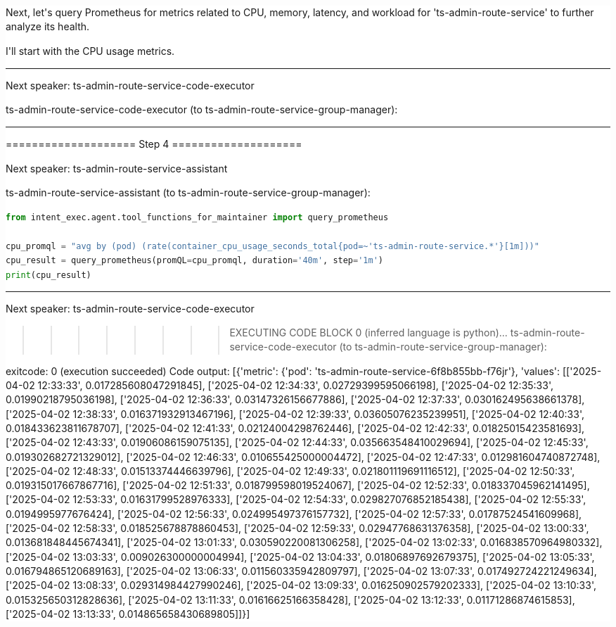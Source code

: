 Next, let's query Prometheus for metrics related to CPU, memory, latency, and workload for 'ts-admin-route-service' to further analyze its health.

I'll start with the CPU usage metrics.

--------------------------------------------------------------------------------

Next speaker: ts-admin-route-service-code-executor

ts-admin-route-service-code-executor (to ts-admin-route-service-group-manager):



--------------------------------------------------------------------------------
==================== Step 4 ====================

Next speaker: ts-admin-route-service-assistant

ts-admin-route-service-assistant (to ts-admin-route-service-group-manager):

```python
from intent_exec.agent.tool_functions_for_maintainer import query_prometheus

cpu_promql = "avg by (pod) (rate(container_cpu_usage_seconds_total{pod=~'ts-admin-route-service.*'}[1m]))"
cpu_result = query_prometheus(promQL=cpu_promql, duration='40m', step='1m')
print(cpu_result)
```

--------------------------------------------------------------------------------

Next speaker: ts-admin-route-service-code-executor


>>>>>>>> EXECUTING CODE BLOCK 0 (inferred language is python)...
ts-admin-route-service-code-executor (to ts-admin-route-service-group-manager):

exitcode: 0 (execution succeeded)
Code output: 
[{'metric': {'pod': 'ts-admin-route-service-6f8b855bb-f76jr'}, 'values': [['2025-04-02 12:33:33', 0.017285608047291845], ['2025-04-02 12:34:33', 0.02729399595066198], ['2025-04-02 12:35:33', 0.01990218795036198], ['2025-04-02 12:36:33', 0.03147326156677886], ['2025-04-02 12:37:33', 0.030162495638661378], ['2025-04-02 12:38:33', 0.016371932913467196], ['2025-04-02 12:39:33', 0.03605076235239951], ['2025-04-02 12:40:33', 0.018433623811678707], ['2025-04-02 12:41:33', 0.02124004298762446], ['2025-04-02 12:42:33', 0.01825015423581693], ['2025-04-02 12:43:33', 0.01906086159075135], ['2025-04-02 12:44:33', 0.035663548410029694], ['2025-04-02 12:45:33', 0.019302682721329012], ['2025-04-02 12:46:33', 0.010655425000004472], ['2025-04-02 12:47:33', 0.012981604740872748], ['2025-04-02 12:48:33', 0.01513374446639796], ['2025-04-02 12:49:33', 0.021801119691116512], ['2025-04-02 12:50:33', 0.019315017667867716], ['2025-04-02 12:51:33', 0.018799598019524067], ['2025-04-02 12:52:33', 0.018337045962141495], ['2025-04-02 12:53:33', 0.01631799528976333], ['2025-04-02 12:54:33', 0.029827076852185438], ['2025-04-02 12:55:33', 0.0194995977676424], ['2025-04-02 12:56:33', 0.024995497376157732], ['2025-04-02 12:57:33', 0.01787524541609968], ['2025-04-02 12:58:33', 0.018525678878860453], ['2025-04-02 12:59:33', 0.02947768631376358], ['2025-04-02 13:00:33', 0.013681848445674341], ['2025-04-02 13:01:33', 0.030590220081306258], ['2025-04-02 13:02:33', 0.016838570964980332], ['2025-04-02 13:03:33', 0.009026300000004994], ['2025-04-02 13:04:33', 0.01806897692679375], ['2025-04-02 13:05:33', 0.016794865120689163], ['2025-04-02 13:06:33', 0.011560335942809797], ['2025-04-02 13:07:33', 0.017492724221249634], ['2025-04-02 13:08:33', 0.029314984427990246], ['2025-04-02 13:09:33', 0.016250902579202333], ['2025-04-02 13:10:33', 0.015325650312828636], ['2025-04-02 13:11:33', 0.01616625166358428], ['2025-04-02 13:12:33', 0.01171286874615853], ['2025-04-02 13:13:33', 0.014865658430689805]]}]
